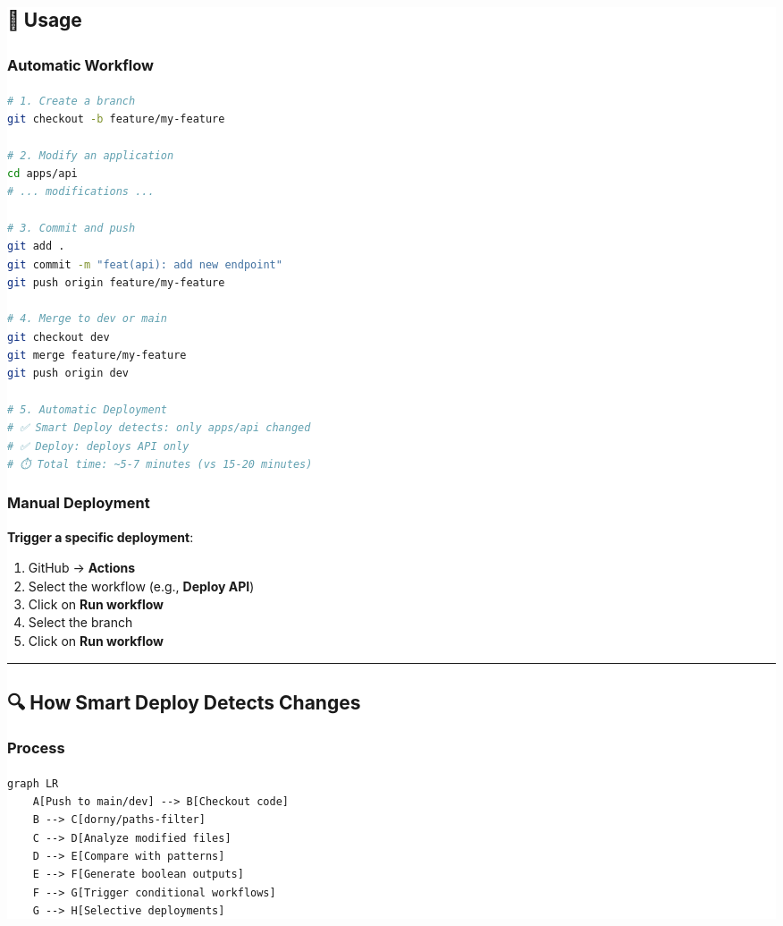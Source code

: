 ## 🎯 Usage

### Automatic Workflow

```bash
# 1. Create a branch
git checkout -b feature/my-feature

# 2. Modify an application
cd apps/api
# ... modifications ...

# 3. Commit and push
git add .
git commit -m "feat(api): add new endpoint"
git push origin feature/my-feature

# 4. Merge to dev or main
git checkout dev
git merge feature/my-feature
git push origin dev

# 5. Automatic Deployment
# ✅ Smart Deploy detects: only apps/api changed
# ✅ Deploy: deploys API only
# ⏱️ Total time: ~5-7 minutes (vs 15-20 minutes)
```

### Manual Deployment

**Trigger a specific deployment**:

1. GitHub → **Actions**
2. Select the workflow (e.g., **Deploy API**)
3. Click on **Run workflow**
4. Select the branch
5. Click on **Run workflow**

---

## 🔍 How Smart Deploy Detects Changes

### Process

```mermaid
graph LR
    A[Push to main/dev] --> B[Checkout code]
    B --> C[dorny/paths-filter]
    C --> D[Analyze modified files]
    D --> E[Compare with patterns]
    E --> F[Generate boolean outputs]
    F --> G[Trigger conditional workflows]
    G --> H[Selective deployments]
```
